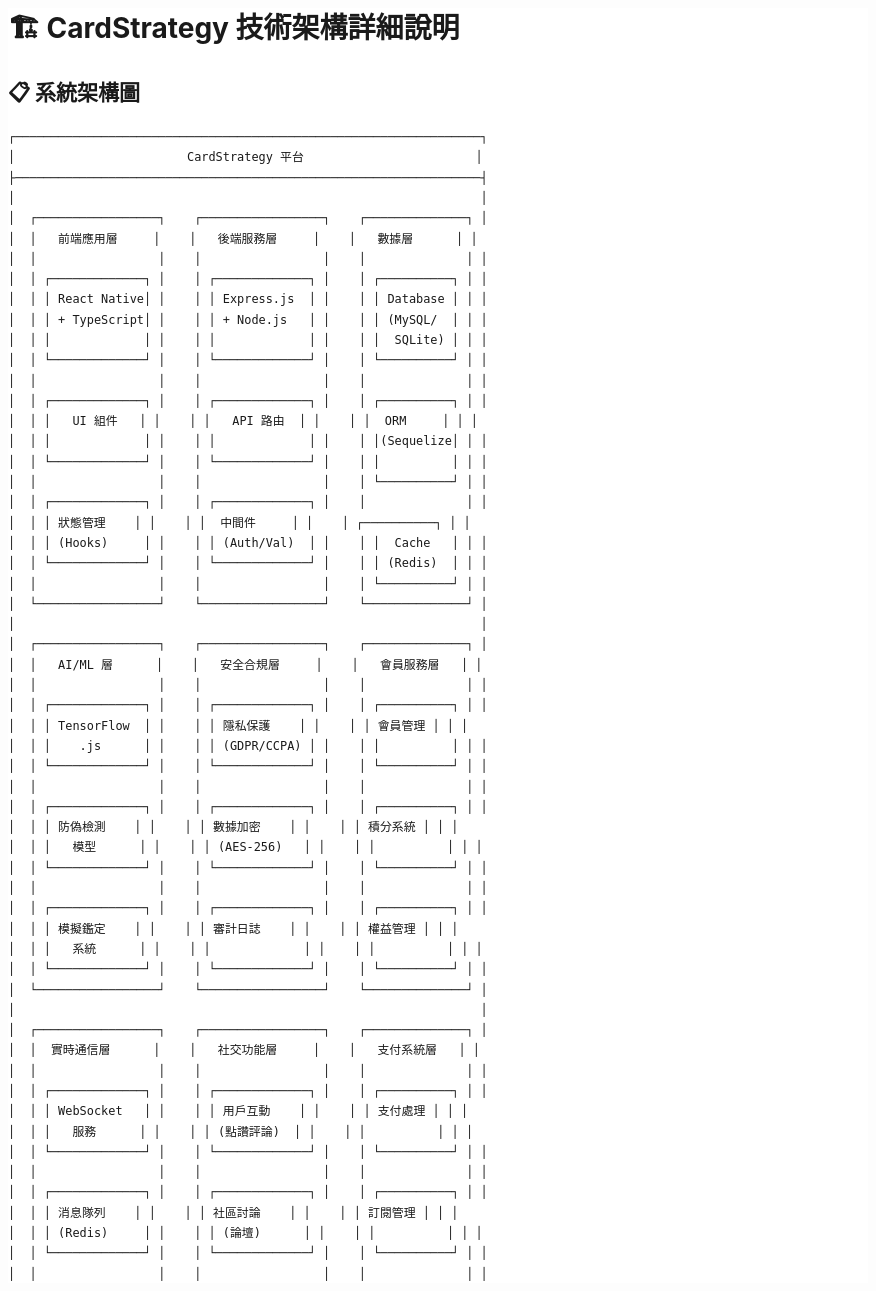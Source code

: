 # 🏗️ CardStrategy 技術架構詳細說明

## 📋 系統架構圖

```
┌─────────────────────────────────────────────────────────────────┐
│                        CardStrategy 平台                        │
├─────────────────────────────────────────────────────────────────┤
│                                                                 │
│  ┌─────────────────┐    ┌─────────────────┐    ┌──────────────┐ │
│  │   前端應用層     │    │   後端服務層     │    │   數據層      │ │
│  │                 │    │                 │    │              │ │
│  │ ┌─────────────┐ │    │ ┌─────────────┐ │    │ ┌──────────┐ │ │
│  │ │ React Native│ │    │ │ Express.js  │ │    │ │ Database │ │ │
│  │ │ + TypeScript│ │    │ │ + Node.js   │ │    │ │ (MySQL/  │ │ │
│  │ │             │ │    │ │             │ │    │ │  SQLite) │ │ │
│  │ └─────────────┘ │    │ └─────────────┘ │    │ └──────────┘ │ │
│  │                 │    │                 │    │              │ │
│  │ ┌─────────────┐ │    │ ┌─────────────┐ │    │ ┌──────────┐ │ │
│  │ │   UI 組件   │ │    │ │   API 路由  │ │    │ │  ORM     │ │ │
│  │ │             │ │    │ │             │ │    │ │(Sequelize│ │ │
│  │ └─────────────┘ │    │ └─────────────┘ │    │ │          │ │ │
│  │                 │    │                 │    │ └──────────┘ │ │
│  │ ┌─────────────┐ │    │ ┌─────────────┐ │    │              │ │
│  │ │ 狀態管理    │ │    │ │  中間件     │ │    │ ┌──────────┐ │ │
│  │ │ (Hooks)     │ │    │ │ (Auth/Val)  │ │    │ │  Cache   │ │ │
│  │ └─────────────┘ │    │ └─────────────┘ │    │ │ (Redis)  │ │ │
│  │                 │    │                 │    │ └──────────┘ │ │
│  └─────────────────┘    └─────────────────┘    └──────────────┘ │
│                                                                 │
│  ┌─────────────────┐    ┌─────────────────┐    ┌──────────────┐ │
│  │   AI/ML 層      │    │   安全合規層     │    │   會員服務層   │ │
│  │                 │    │                 │    │              │ │
│  │ ┌─────────────┐ │    │ ┌─────────────┐ │    │ ┌──────────┐ │ │
│  │ │ TensorFlow  │ │    │ │ 隱私保護    │ │    │ │ 會員管理 │ │ │
│  │ │    .js      │ │    │ │ (GDPR/CCPA) │ │    │ │          │ │ │
│  │ └─────────────┘ │    │ └─────────────┘ │    │ └──────────┘ │ │
│  │                 │    │                 │    │              │ │
│  │ ┌─────────────┐ │    │ ┌─────────────┐ │    │ ┌──────────┐ │ │
│  │ │ 防偽檢測    │ │    │ │ 數據加密    │ │    │ │ 積分系統 │ │ │
│  │ │   模型      │ │    │ │ (AES-256)   │ │    │ │          │ │ │
│  │ └─────────────┘ │    │ └─────────────┘ │    │ └──────────┘ │ │
│  │                 │    │                 │    │              │ │
│  │ ┌─────────────┐ │    │ ┌─────────────┐ │    │ ┌──────────┐ │ │
│  │ │ 模擬鑑定    │ │    │ │ 審計日誌    │ │    │ │ 權益管理 │ │ │
│  │ │   系統      │ │    │ │             │ │    │ │          │ │ │
│  │ └─────────────┘ │    │ └─────────────┘ │    │ └──────────┘ │ │
│  └─────────────────┘    └─────────────────┘    └──────────────┘ │
│                                                                 │
│  ┌─────────────────┐    ┌─────────────────┐    ┌──────────────┐ │
│  │  實時通信層      │    │   社交功能層     │    │   支付系統層   │ │
│  │                 │    │                 │    │              │ │
│  │ ┌─────────────┐ │    │ ┌─────────────┐ │    │ ┌──────────┐ │ │
│  │ │ WebSocket   │ │    │ │ 用戶互動    │ │    │ │ 支付處理 │ │ │
│  │ │   服務      │ │    │ │ (點讚評論)  │ │    │ │          │ │ │
│  │ └─────────────┘ │    │ └─────────────┘ │    │ └──────────┘ │ │
│  │                 │    │                 │    │              │ │
│  │ ┌─────────────┐ │    │ ┌─────────────┐ │    │ ┌──────────┐ │ │
│  │ │ 消息隊列    │ │    │ │ 社區討論    │ │    │ │ 訂閱管理 │ │ │
│  │ │ (Redis)     │ │    │ │ (論壇)      │ │    │ │          │ │ │
│  │ └─────────────┘ │    │ └─────────────┘ │    │ └──────────┘ │ │
│  │                 │    │                 │    │              │ │
```